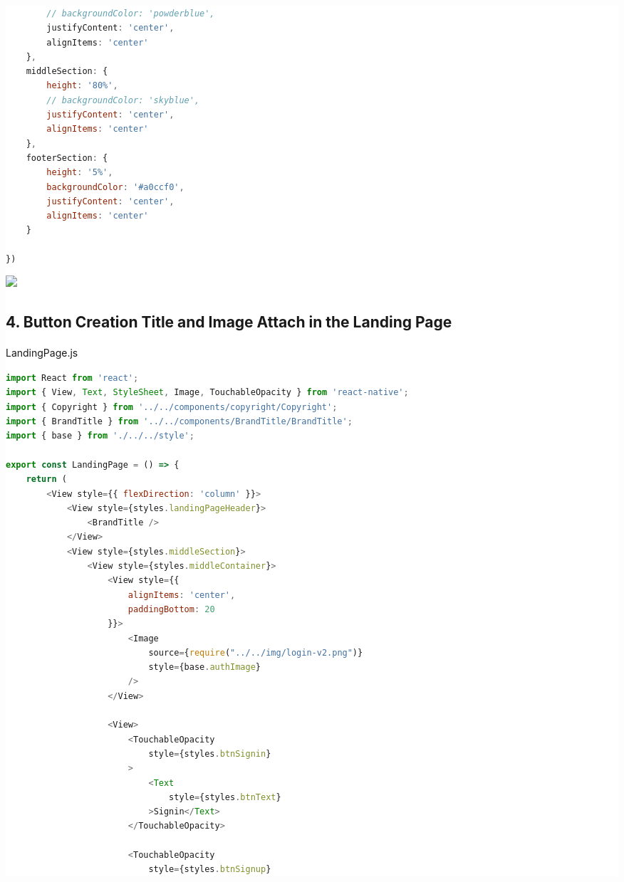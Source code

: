 ```js
        // backgroundColor: 'powderblue',
        justifyContent: 'center',
        alignItems: 'center'
    },
    middleSection: {
        height: '80%',
        // backgroundColor: 'skyblue',
        justifyContent: 'center',
        alignItems: 'center'
    },
    footerSection: {
        height: '5%',
        backgroundColor: '#a0ccf0',
        justifyContent: 'center',
        alignItems: 'center'
    }

})
```

<img src='https://github.com/maainul/Starter-Files/assets/37740006/e275ea7f-92ea-496c-8b16-c975bf6b809b' width='300' />

## 4. Button Creation Title and Image Attach in the Landing Page 

LandingPage.js

```js
import React from 'react';
import { View, Text, StyleSheet, Image, TouchableOpacity } from 'react-native';
import { Copyright } from '../../components/copyright/Copyright';
import { BrandTitle } from '../../components/BrandTitle/BrandTitle';
import { base } from './../../style';

export const LandingPage = () => {
    return (
        <View style={{ flexDirection: 'column' }}>
            <View style={styles.landingPageHeader}>
                <BrandTitle />
            </View>
            <View style={styles.middleSection}>
                <View style={styles.middleContainer}>
                    <View style={{
                        alignItems: 'center',
                        paddingBottom: 20
                    }}>
                        <Image
                            source={require("../../img/login-v2.png")}
                            style={base.authImage}
                        />
                    </View>

                    <View>
                        <TouchableOpacity
                            style={styles.btnSignin}
                        >
                            <Text
                                style={styles.btnText}
                            >Signin</Text>
                        </TouchableOpacity>

                        <TouchableOpacity
                            style={styles.btnSignup}
```